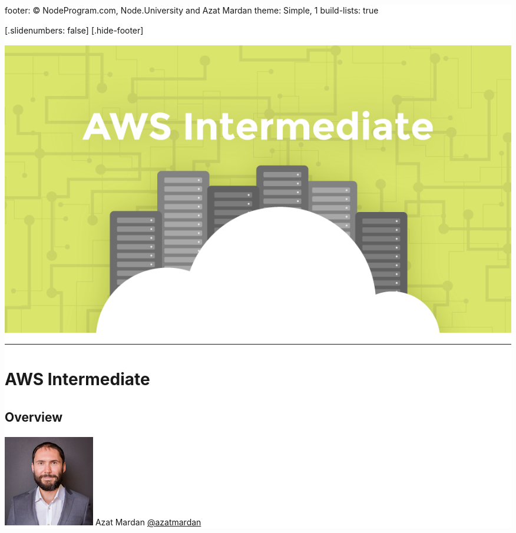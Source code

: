 footer: © NodeProgram.com, Node.University and Azat Mardan
theme: Simple, 1
build-lists: true

[.slidenumbers: false]
[.hide-footer]

![fit](images/AWS-Intermediate.png)

---

# AWS Intermediate
## Overview

![inline 100%](images/azat.jpeg)
Azat Mardan [@azatmardan](https://twitter.com/azatmardan)


[^1]: https://blog.codinghorror.com/the-multi-tasking-myth, http://amzn.to/2ojSBzx and http://amzn.to/2oTZSDU